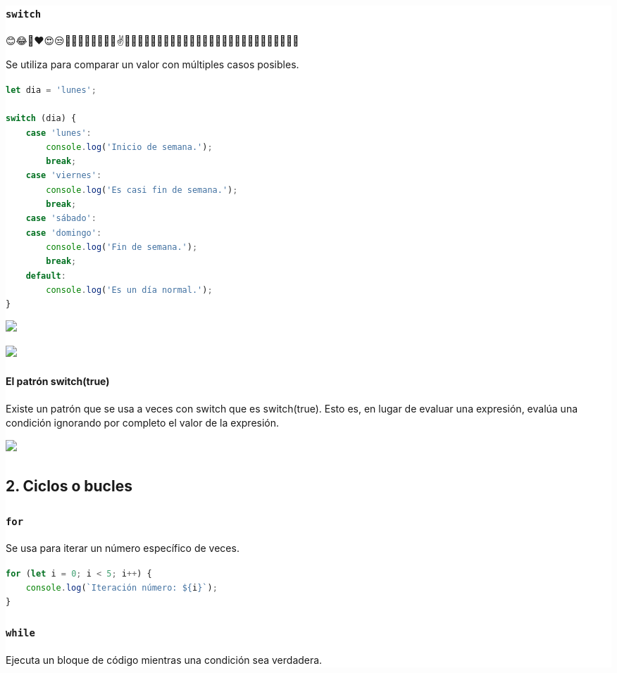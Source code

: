### **`switch`**

😊😂🤣❤️😍😒🤦‍♀️🤦‍♂️🤷‍♀️🤷‍♂️✌️🤞😜💖😢🎶😎😉😀😁😂🤣😃😄🥲🫥😮🥱😥😶‍🌫️🤐🙃🫠😒😔😓🤑

Se utiliza para comparar un valor con múltiples casos posibles.

```javascript
let dia = 'lunes';

switch (dia) {
    case 'lunes':
        console.log('Inicio de semana.');
        break;
    case 'viernes':
        console.log('Es casi fin de semana.');
        break;
    case 'sábado':
    case 'domingo':
        console.log('Fin de semana.');
        break;
    default:
        console.log('Es un día normal.');
}
```

![](https://i.ibb.co/NT4k2W1/image97.png)

![](https://i.ibb.co/ZfNbpv7/image99.png)



#### **El patrón switch(true)**

Existe un patrón que se usa a veces con switch que es switch(true). Esto es, en lugar de evaluar una expresión, evalúa una condición ignorando por completo el valor de la expresión.

![](https://i.ibb.co/Qp3sDKS/image101.png)

## **2. Ciclos o bucles**

### **`for`**

Se usa para iterar un número específico de veces.

```javascript
for (let i = 0; i < 5; i++) {
    console.log(`Iteración número: ${i}`);
}
```

### **`while`**

Ejecuta un bloque de código mientras una condición sea verdadera.
